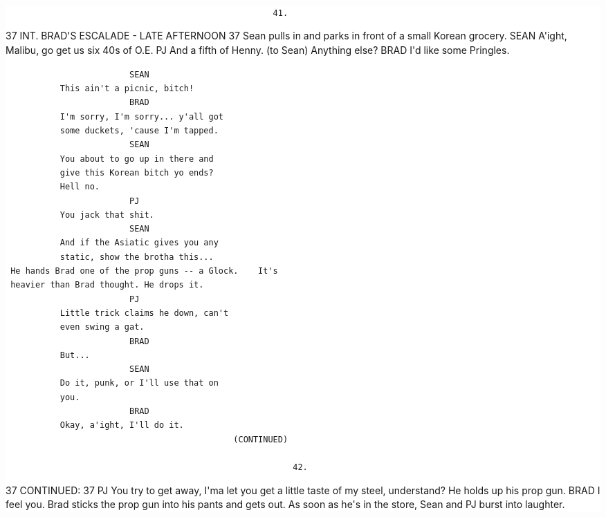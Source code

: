                                                           41.

37   INT. BRAD'S ESCALADE - LATE AFTERNOON                      37
     Sean pulls in and parks in front of a small Korean
     grocery.
                             SEAN
               A'ight, Malibu, go get us six 40s
               of O.E.
                             PJ
               And a fifth of Henny.
                       (to Sean)
               Anything else?
                             BRAD
               I'd like some Pringles.

                             SEAN
               This ain't a picnic, bitch!
                             BRAD
               I'm sorry, I'm sorry... y'all got
               some duckets, 'cause I'm tapped.
                             SEAN
               You about to go up in there and
               give this Korean bitch yo ends?
               Hell no.
                             PJ
               You jack that shit.
                             SEAN
               And if the Asiatic gives you any
               static, show the brotha this...
     He hands Brad one of the prop guns -- a Glock.    It's
     heavier than Brad thought. He drops it.
                             PJ
               Little trick claims he down, can't
               even swing a gat.
                             BRAD
               But...
                             SEAN
               Do it, punk, or I'll use that on
               you.
                             BRAD
               Okay, a'ight, I'll do it.
                                                  (CONTINUED)

                                                              42.

37   CONTINUED:                                                        37
                                PJ
                  You try to get away, I'ma let you
                  get a little taste of my steel,
                  understand?
     He holds up his prop gun.
                                BRAD
                  I feel you.
     Brad sticks the prop gun into his pants and gets out.        As
     soon as he's in the store, Sean and PJ burst into
     laughter.
